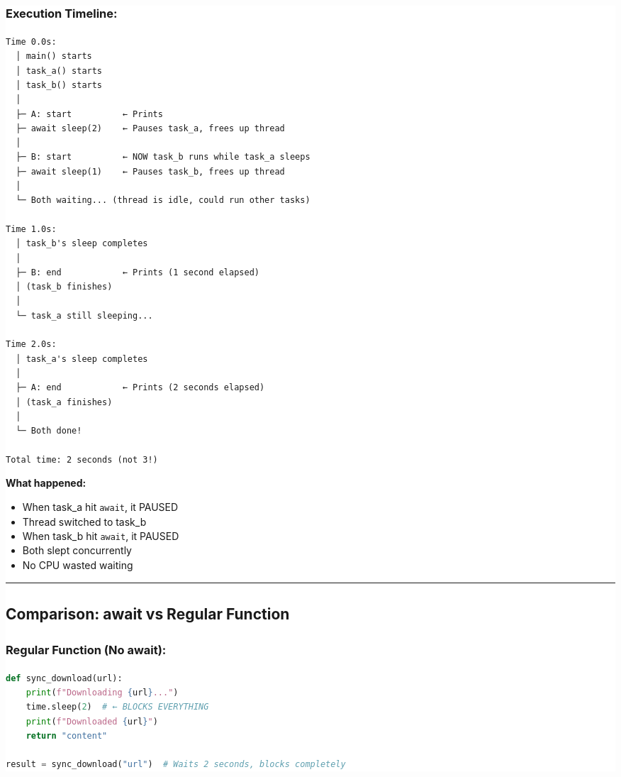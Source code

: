 ```python
```

### Execution Timeline:

```
Time 0.0s:
  │ main() starts
  │ task_a() starts
  │ task_b() starts
  │
  ├─ A: start          ← Prints
  ├─ await sleep(2)    ← Pauses task_a, frees up thread
  │
  ├─ B: start          ← NOW task_b runs while task_a sleeps
  ├─ await sleep(1)    ← Pauses task_b, frees up thread
  │
  └─ Both waiting... (thread is idle, could run other tasks)

Time 1.0s:
  │ task_b's sleep completes
  │
  ├─ B: end            ← Prints (1 second elapsed)
  │ (task_b finishes)
  │
  └─ task_a still sleeping...

Time 2.0s:
  │ task_a's sleep completes
  │
  ├─ A: end            ← Prints (2 seconds elapsed)
  │ (task_a finishes)
  │
  └─ Both done!

Total time: 2 seconds (not 3!)
```

**What happened:**
- When task_a hit `await`, it PAUSED
- Thread switched to task_b
- When task_b hit `await`, it PAUSED
- Both slept concurrently
- No CPU wasted waiting

---

## Comparison: await vs Regular Function

### Regular Function (No await):
```python
def sync_download(url):
    print(f"Downloading {url}...")
    time.sleep(2)  # ← BLOCKS EVERYTHING
    print(f"Downloaded {url}")
    return "content"

result = sync_download("url")  # Waits 2 seconds, blocks completely
```
